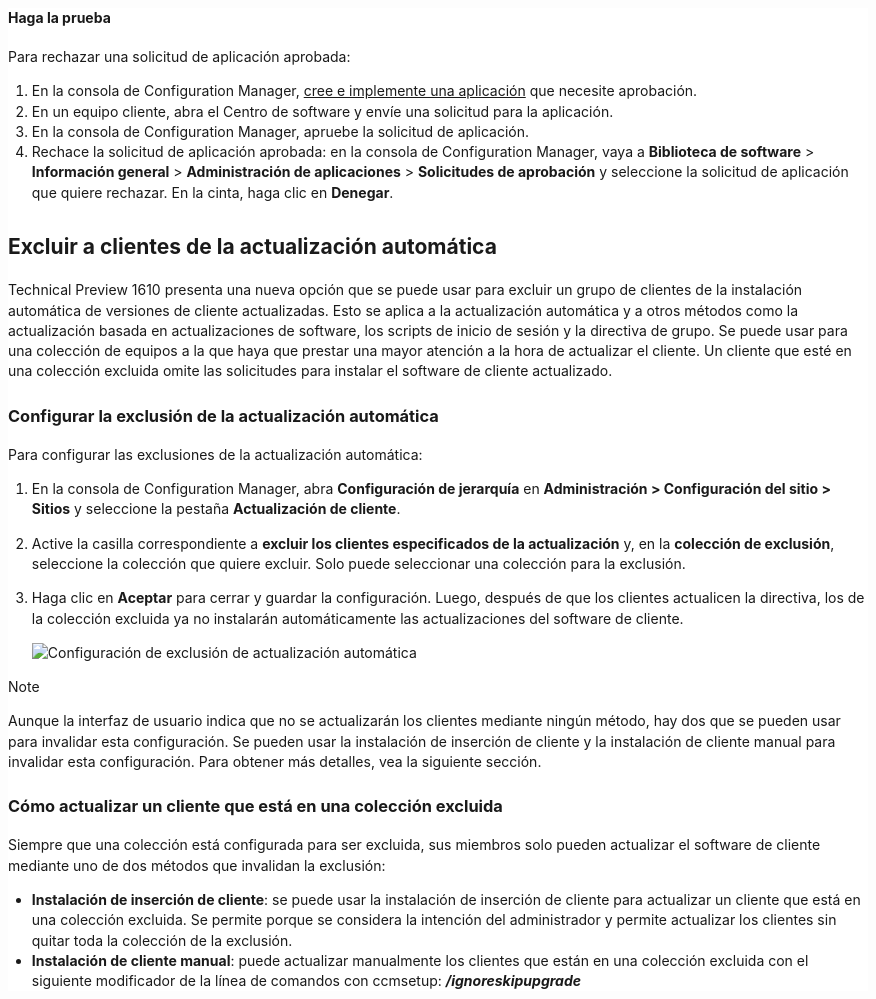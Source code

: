 #### <a name="try-it-out"></a>Haga la prueba
Para rechazar una solicitud de aplicación aprobada:

1. En la consola de Configuration Manager, [cree e implemente una aplicación](https://docs.microsoft.com/sccm/apps/deploy-use/create-applications) que necesite aprobación.
2. En un equipo cliente, abra el Centro de software y envíe una solicitud para la aplicación.
3. En la consola de Configuration Manager, apruebe la solicitud de aplicación.
4. Rechace la solicitud de aplicación aprobada: en la consola de Configuration Manager, vaya a **Biblioteca de software** > **Información general** > **Administración de aplicaciones** > **Solicitudes de aprobación** y seleccione la solicitud de aplicación que quiere rechazar.  En la cinta, haga clic en **Denegar**.

## <a name="exclude-clients-from-automatic-upgrade"></a>Excluir a clientes de la actualización automática
Technical Preview 1610 presenta una nueva opción que se puede usar para excluir un grupo de clientes de la instalación automática de versiones de cliente actualizadas.  Esto se aplica a la actualización automática y a otros métodos como la actualización basada en actualizaciones de software, los scripts de inicio de sesión y la directiva de grupo. Se puede usar para una colección de equipos a la que haya que prestar una mayor atención a la hora de actualizar el cliente. Un cliente que esté en una colección excluida omite las solicitudes para instalar el software de cliente actualizado.

### <a name="configure-exclusion-from-automatic-upgrade"></a>Configurar la exclusión de la actualización automática
Para configurar las exclusiones de la actualización automática:
1. En la consola de Configuration Manager, abra **Configuración de jerarquía** en **Administración > Configuración del sitio > Sitios** y seleccione la pestaña **Actualización de cliente**.
2. Active la casilla correspondiente a **excluir los clientes especificados de la actualización** y, en la **colección de exclusión**, seleccione la colección que quiere excluir. Solo puede seleccionar una colección para la exclusión.
3. Haga clic en **Aceptar** para cerrar y guardar la configuración. Luego, después de que los clientes actualicen la directiva, los de la colección excluida ya no instalarán automáticamente las actualizaciones del software de cliente.

   ![Configuración de exclusión de actualización automática](media/automatic_upgrade_exclusion.png)

> [!NOTE]
> Aunque la interfaz de usuario indica que no se actualizarán los clientes mediante ningún método, hay dos que se pueden usar para invalidar esta configuración. Se pueden usar la instalación de inserción de cliente y la instalación de cliente manual para invalidar esta configuración. Para obtener más detalles, vea la siguiente sección.

### <a name="how-to-upgrade-a-client-that-is-in-an-excluded-collection"></a>Cómo actualizar un cliente que está en una colección excluida
Siempre que una colección está configurada para ser excluida, sus miembros solo pueden actualizar el software de cliente mediante uno de dos métodos que invalidan la exclusión:
- **Instalación de inserción de cliente**: se puede usar la instalación de inserción de cliente para actualizar un cliente que está en una colección excluida. Se permite porque se considera la intención del administrador y permite actualizar los clientes sin quitar toda la colección de la exclusión.       
- **Instalación de cliente manual**: puede actualizar manualmente los clientes que están en una colección excluida con el siguiente modificador de la línea de comandos con ccmsetup: ***/ignoreskipupgrade***
